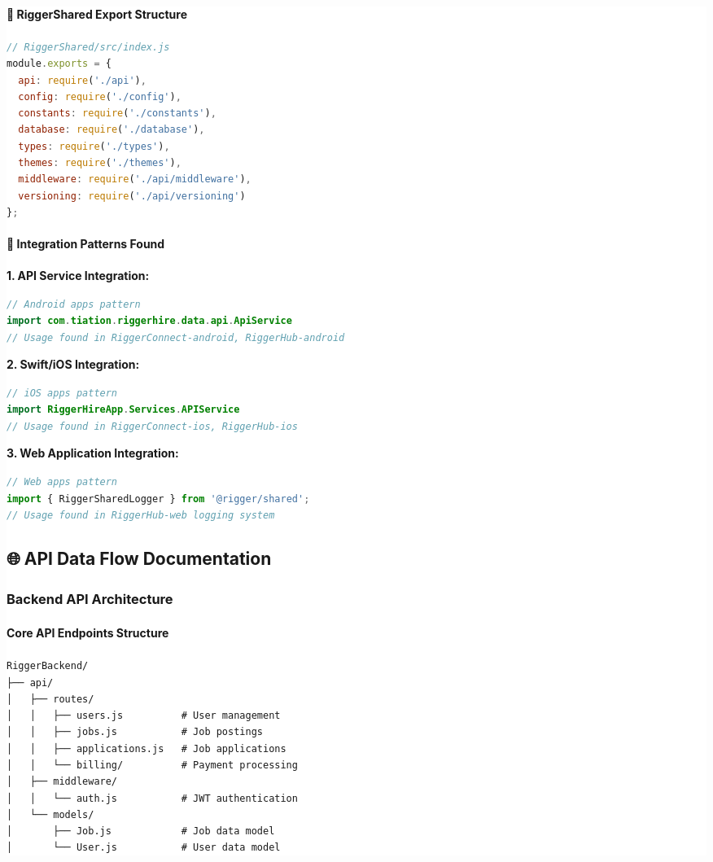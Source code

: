 #### 📁 RiggerShared Export Structure
```javascript
// RiggerShared/src/index.js
module.exports = {
  api: require('./api'),
  config: require('./config'),
  constants: require('./constants'),
  database: require('./database'),
  types: require('./types'),
  themes: require('./themes'),
  middleware: require('./api/middleware'),
  versioning: require('./api/versioning')
};
```

#### 🔧 Integration Patterns Found

**1. API Service Integration:**
```kotlin
// Android apps pattern
import com.tiation.riggerhire.data.api.ApiService
// Usage found in RiggerConnect-android, RiggerHub-android
```

**2. Swift/iOS Integration:**
```swift
// iOS apps pattern  
import RiggerHireApp.Services.APIService
// Usage found in RiggerConnect-ios, RiggerHub-ios
```

**3. Web Application Integration:**
```typescript
// Web apps pattern
import { RiggerSharedLogger } from '@rigger/shared';
// Usage found in RiggerHub-web logging system
```

## 🌐 API Data Flow Documentation

### Backend API Architecture

#### Core API Endpoints Structure
```
RiggerBackend/
├── api/
│   ├── routes/
│   │   ├── users.js          # User management
│   │   ├── jobs.js           # Job postings
│   │   ├── applications.js   # Job applications
│   │   └── billing/          # Payment processing
│   ├── middleware/
│   │   └── auth.js           # JWT authentication
│   └── models/
│       ├── Job.js            # Job data model
│       └── User.js           # User data model
```
